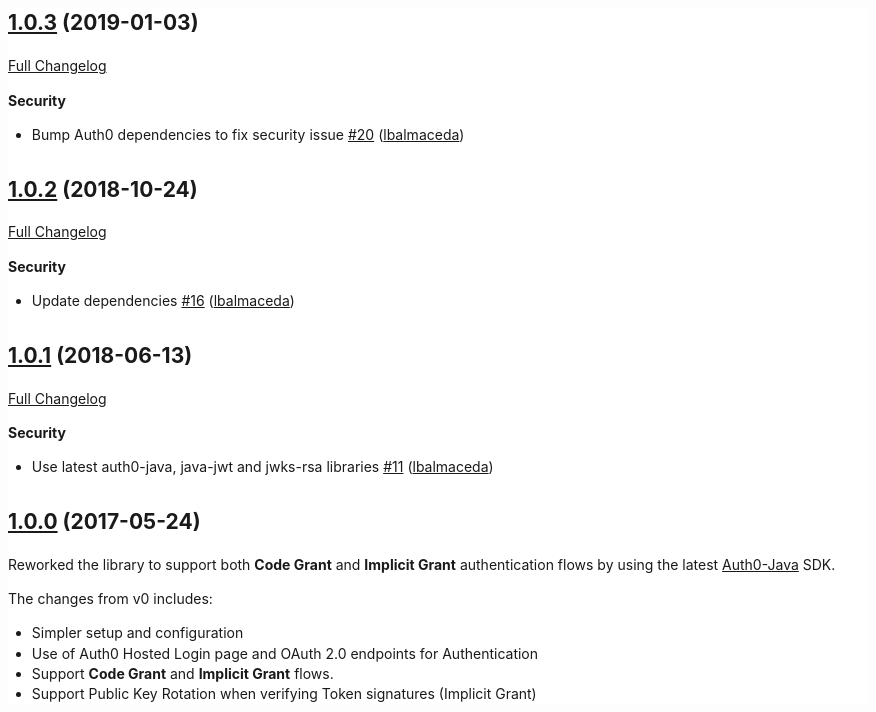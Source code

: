 ## [1.0.3](https://github.com/auth0/auth0-java-mvc-common/tree/1.0.3) (2019-01-03)
[Full Changelog](https://github.com/auth0/auth0-java-mvc-common/compare/1.0.2...1.0.3)

**Security**
- Bump Auth0 dependencies to fix security issue [\#20](https://github.com/auth0/auth0-java-mvc-common/pull/20) ([lbalmaceda](https://github.com/lbalmaceda))

## [1.0.2](https://github.com/auth0/auth0-java-mvc-common/tree/1.0.2) (2018-10-24)
[Full Changelog](https://github.com/auth0/auth0-java-mvc-common/compare/1.0.1...1.0.2)

**Security**
- Update dependencies  [\#16](https://github.com/auth0/auth0-java-mvc-common/pull/16) ([lbalmaceda](https://github.com/lbalmaceda))

## [1.0.1](https://github.com/auth0/auth0-java-mvc-common/tree/1.0.1) (2018-06-13)
[Full Changelog](https://github.com/auth0/auth0-java-mvc-common/compare/1.0.0...1.0.1)

**Security**
- Use latest auth0-java, java-jwt and jwks-rsa libraries [\#11](https://github.com/auth0/auth0-java-mvc-common/pull/11) ([lbalmaceda](https://github.com/lbalmaceda))

## [1.0.0](https://github.com/auth0/auth0-java-mvc-common/tree/1.0.0) (2017-05-24)

Reworked the library to support both **Code Grant** and **Implicit Grant** authentication flows by using the latest [Auth0-Java](https://github.com/auth0/auth0-java/) SDK. 

The changes from v0 includes:

- Simpler setup and configuration
- Use of Auth0 Hosted Login page and OAuth 2.0 endpoints for Authentication
- Support **Code Grant** and **Implicit Grant** flows.
- Support Public Key Rotation when verifying Token signatures (Implicit Grant)
